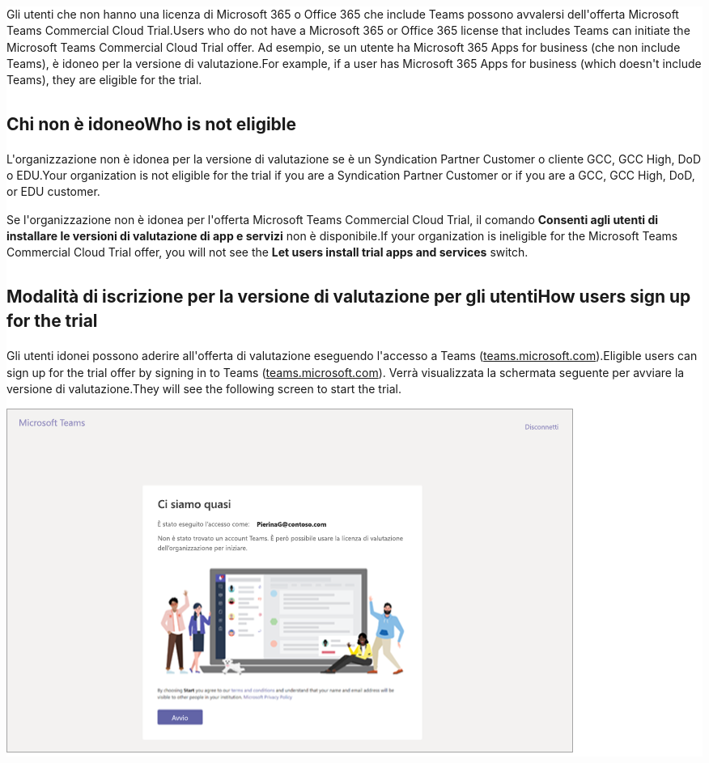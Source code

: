 <span data-ttu-id="91df5-127">Gli utenti che non hanno una licenza di Microsoft 365 o Office 365 che include Teams possono avvalersi dell'offerta Microsoft Teams Commercial Cloud Trial.</span><span class="sxs-lookup"><span data-stu-id="91df5-127">Users who do not have a Microsoft 365 or Office 365 license that includes Teams can initiate the Microsoft Teams Commercial Cloud Trial offer.</span></span> <span data-ttu-id="91df5-128">Ad esempio, se un utente ha Microsoft 365 Apps for business (che non include Teams), è idoneo per la versione di valutazione.</span><span class="sxs-lookup"><span data-stu-id="91df5-128">For example, if a user has Microsoft 365 Apps for business (which doesn't include Teams), they are eligible for the trial.</span></span>

## <a name="who-is-not-eligible"></a><span data-ttu-id="91df5-129">Chi non è idoneo</span><span class="sxs-lookup"><span data-stu-id="91df5-129">Who is not eligible</span></span>

<span data-ttu-id="91df5-130">L'organizzazione non è idonea per la versione di valutazione se è un Syndication Partner Customer o cliente GCC, GCC High, DoD o EDU.</span><span class="sxs-lookup"><span data-stu-id="91df5-130">Your organization is not eligible for the trial if you are a Syndication Partner Customer or if you are a GCC, GCC High, DoD, or EDU customer.</span></span>

<span data-ttu-id="91df5-131">Se l'organizzazione non è idonea per l'offerta Microsoft Teams Commercial Cloud Trial, il comando **Consenti agli utenti di installare le versioni di valutazione di app e servizi** non è disponibile.</span><span class="sxs-lookup"><span data-stu-id="91df5-131">If your organization is ineligible for the Microsoft Teams Commercial Cloud Trial offer, you will not see the **Let users install trial apps and services** switch.</span></span>

## <a name="how-users-sign-up-for-the-trial"></a><span data-ttu-id="91df5-132">Modalità di iscrizione per la versione di valutazione per gli utenti</span><span class="sxs-lookup"><span data-stu-id="91df5-132">How users sign up for the trial</span></span>

<span data-ttu-id="91df5-133">Gli utenti idonei possono aderire all'offerta di valutazione eseguendo l'accesso a Teams ([teams.microsoft.com](https://teams.microsoft.com)).</span><span class="sxs-lookup"><span data-stu-id="91df5-133">Eligible users can sign up for the trial offer by signing in to Teams ([teams.microsoft.com](https://teams.microsoft.com)).</span></span> <span data-ttu-id="91df5-134">Verrà visualizzata la schermata seguente per avviare la versione di valutazione.</span><span class="sxs-lookup"><span data-stu-id="91df5-134">They will see the following screen to start the trial.</span></span> 

![Screenshot della pagina iniziale per la versione di valutazione Teams IW.](media/iw-trial-start-screen.png)

